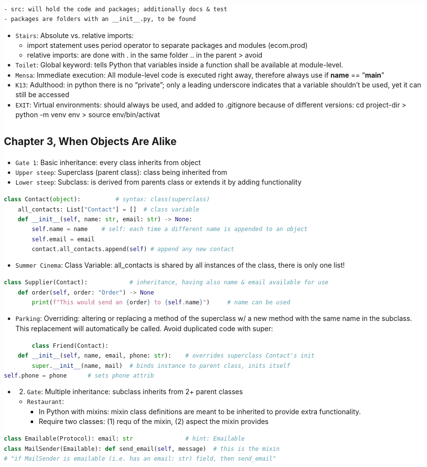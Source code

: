     - src: will hold the code and packages; additionally docs & test
    - packages are folders with an __init__.py, to be found
- `Stairs`: Absolute vs. relative imports: 
    - import statement uses period operator to separate packages and modules (ecom.prod)
    - relative imports: are done with . in the same folder .. in the parent > avoid 
- `Toilet`: Global keyword: tells Python that variables inside a function shall be available at module-level.
- `Mensa`: Immediate execution: All module-level code is executed right away, therefore always use if __name__ == “__main__”
- `K13`: Adulthood: in python there is no “private”; only a leading underscore indicates that a variable shouldn’t be used, yet it can still be accessed
- `EXIT`: Virtual environments: should always be used, and added to .gitignore because of different versions: cd project-dir > python -m venv env > source env/bin/activat

## Chapter 3, When Objects Are Alike

- `Gate 1`: Basic inheritance: every class inherits from object
- `Upper steep`: Superclass (parent class): class being inherited from
- `Lower steep`: Subclass: is derived from parents class or extends it by adding functionality

```python
class Contact(object): 			# syntax: class(superclass)
	all_contacts: List["Contact"] = [] 	# class variable
	def __init__(self, name: str, email: str) -> None:
		self.name = name 	# self: each time a different name is appended to an object
		self.email = email 
		contact.all_contacts.append(self) # append any new contact
```

- `Summer Cinema`: Class Variable: all_contacts is shared by all instances of the class, there is only one list!

```python
class Supplier(Contact): 			# inheritance, having also name & email available for use
	def order(self, order: "Order") -> None
		print(f"This would send an {order} to {self.name}") 	# name can be used
```
- `Parking`: Overriding: altering or replacing a method of the superclass w/ a new method with the same name in the subclass. This replacement will automatically be called. Avoid duplicated code with super: 

```python
		class Friend(Contact):
	def __init__(self, name, email, phone: str): 	# overrides superclass Contact's init
		super.__init__(name, mail) 	# binds instance to parent class, inits itself
self.phone = phone 		# sets phone attrib
```
- 2. `Gate`: Multiple inheritance: subclass inherits from 2+ parent classes
  - `Restaurant`: 
    - In Python with mixins: mixin class definitions are meant to be inherited to provide extra functionality.
    - Require two classes: (1) requ of the mixin, (2) aspect the mixin provides

```python
class Emailable(Protocol): email: str		 		# hint: Emailable
class MailSender(Emailable): def send_email(self, message) 	# this is the mixin
# "if MailSender is emailable (i.e. has an email: str) field, then send_email"
```
